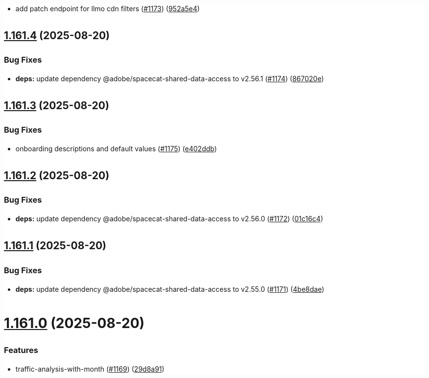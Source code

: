 * add patch endpoint for llmo cdn filters ([#1173](https://github.com/adobe/spacecat-api-service/issues/1173)) ([952a5e4](https://github.com/adobe/spacecat-api-service/commit/952a5e4cc977424413e7e0a7aae73f7647963382))

## [1.161.4](https://github.com/adobe/spacecat-api-service/compare/v1.161.3...v1.161.4) (2025-08-20)


### Bug Fixes

* **deps:** update dependency @adobe/spacecat-shared-data-access to v2.56.1 ([#1174](https://github.com/adobe/spacecat-api-service/issues/1174)) ([867020e](https://github.com/adobe/spacecat-api-service/commit/867020ec54ba3bf663f05e2a0e8cc40499a61894))

## [1.161.3](https://github.com/adobe/spacecat-api-service/compare/v1.161.2...v1.161.3) (2025-08-20)


### Bug Fixes

* onboarding descriptions and default values ([#1175](https://github.com/adobe/spacecat-api-service/issues/1175)) ([e402ddb](https://github.com/adobe/spacecat-api-service/commit/e402ddb454b25e54ef6e4d21a58068bafa9f082b))

## [1.161.2](https://github.com/adobe/spacecat-api-service/compare/v1.161.1...v1.161.2) (2025-08-20)


### Bug Fixes

* **deps:** update dependency @adobe/spacecat-shared-data-access to v2.56.0 ([#1172](https://github.com/adobe/spacecat-api-service/issues/1172)) ([01c16c4](https://github.com/adobe/spacecat-api-service/commit/01c16c432e20bc0b0ebf7191355f466a1ed2c4e9))

## [1.161.1](https://github.com/adobe/spacecat-api-service/compare/v1.161.0...v1.161.1) (2025-08-20)


### Bug Fixes

* **deps:** update dependency @adobe/spacecat-shared-data-access to v2.55.0 ([#1171](https://github.com/adobe/spacecat-api-service/issues/1171)) ([4be8dae](https://github.com/adobe/spacecat-api-service/commit/4be8dae3f7a2a4bf3ec9f2f7513f9df618239e08))

# [1.161.0](https://github.com/adobe/spacecat-api-service/compare/v1.160.1...v1.161.0) (2025-08-20)


### Features

* traffic-analysis-with-month ([#1169](https://github.com/adobe/spacecat-api-service/issues/1169)) ([29d8a91](https://github.com/adobe/spacecat-api-service/commit/29d8a91433826ea791552c3d0250639ef12e2d65))

